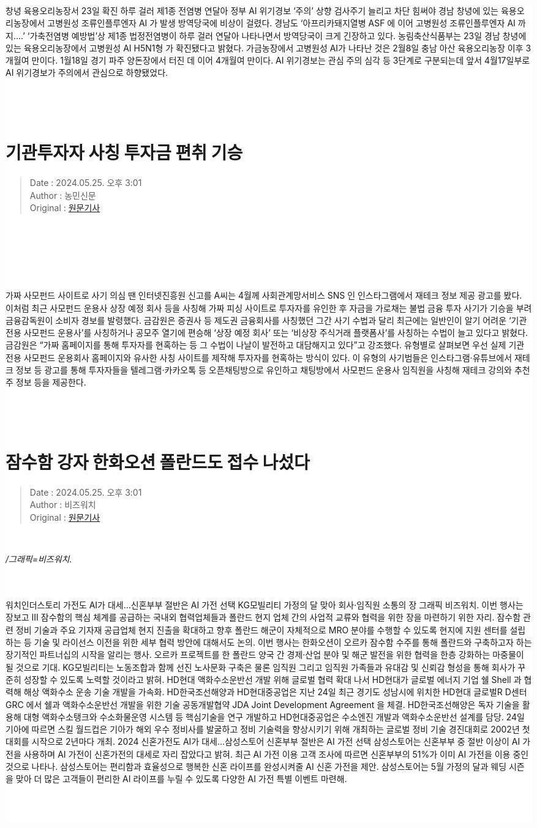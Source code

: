 창녕 육용오리농장서 23일 확진 하루 걸러 제1종 전염병 연달아 정부 AI 위기경보 ‘주의’ 상향 검사주기 늘리고 차단 힘써야 경남 창녕에 있는 육용오리농장에서 고병원성 조류인플루엔자 AI 가 발생 방역당국에 비상이 걸렸다.
경남도 ‘아프리카돼지열병 ASF 에 이어 고병원성 조류인플루엔자 AI 까지….’ ‘가축전염병 예방법’상 제1종 법정전염병이 하루 걸러 연달아 나타나면서 방역당국이 크게 긴장하고 있다.
농림축산식품부는 23일 경남 창녕에 있는 육용오리농장에서 고병원성 AI H5N1형 가 확진됐다고 밝혔다.
가금농장에서 고병원성 AI가 나타난 것은 2월8일 충남 아산 육용오리농장 이후 3개월여 만이다.
1월18일 경기 파주 양돈장에서 터진 데 이어 4개월여 만이다.
AI 위기경보는 관심 주의 심각 등 3단계로 구분되는데 앞서 4월17일부로 AI 위기경보가 주의에서 관심으로 하향됐었다.  
<br/><br/><br/>  

  
# 기관투자자 사칭 투자금 편취 기승  
  
> Date : 2024.05.25. 오후 3:01  
> Author : 농민신문  
> Original : [원문기사](https://n.news.naver.com/mnews/article/662/0000044354?sid=101)  
<br/>  
  
<img alt="" class="_LAZY_LOADING _LAZY_LOADING_INIT_HIDE" src="https://imgnews.pstatic.net/image/662/2024/05/25/0000044354_001_20240525150103845.jpg?type=w647" id="img1" style="display: none;"></img>  
<br/><br/>  
  
가짜 사모펀드 사이트로 사기 의심 땐 인터넷진흥원 신고를 A씨는 4월께 사회관계망서비스 SNS 인 인스타그램에서 재테크 정보 제공 광고를 봤다.
이처럼 최근 사모펀드 운용사 상장 예정 회사 등을 사칭해 가짜 피싱 사이트로 투자자를 유인한 후 자금을 가로채는 불법 금융 투자 사기가 기승을 부려 금융감독원이 소비자 경보를 발령했다.
금감원은 증권사 등 제도권 금융회사를 사칭했던 그간 사기 수법과 달리 최근에는 일반인이 알기 어려운 ‘기관전용 사모펀드 운용사’를 사칭하거나 공모주 열기에 편승해 ‘상장 예정 회사’ 또는 ‘비상장 주식거래 플랫폼사’를 사칭하는 수법이 늘고 있다고 밝혔다.
금감원은 “가짜 홈페이지를 통해 투자자를 현혹하는 등 그 수법이 나날이 발전하고 대담해지고 있다”고 강조했다.
유형별로 살펴보면 우선 실제 기관전용 사모펀드 운용회사 홈페이지와 유사한 사칭 사이트를 제작해 투자자를 현혹하는 방식이 있다.
이 유형의 사기범들은 인스타그램·유튜브에서 재테크 정보 등 광고를 통해 투자자들을 텔레그램·카카오톡 등 오픈채팅방으로 유인하고 채팅방에서 사모펀드 운용사 임직원을 사칭해 재테크 강의와 추천주 정보 등을 제공한다.  
<br/><br/><br/>  

  
# 잠수함 강자 한화오션 폴란드도 접수 나섰다  
  
> Date : 2024.05.25. 오후 3:01  
> Author : 비즈워치  
> Original : [원문기사](https://n.news.naver.com/mnews/article/648/0000025928?sid=101)  
<br/>  
  
<img alt="/그래픽=비즈워치." class="_LAZY_LOADING _LAZY_LOADING_INIT_HIDE" src="https://imgnews.pstatic.net/image/648/2024/05/25/0000025928_001_20240525150101839.jpg?type=w647" id="img1" style="display: none;"></img><em class="img_desc">/그래픽=비즈워치.</em>  
<br/><br/>  
  
워치인더스토리 가전도 AI가 대세…신혼부부 절반은 AI 가전 선택 KG모빌리티 가정의 달 맞아 회사·임직원 소통의 장 그래픽 비즈워치.
이번 행사는 장보고 III 잠수함의 핵심 체계를 공급하는 국내외 협력업체들과 폴란드 현지 업체 간의 사업적 교류와 협력을 위한 장을 마련하기 위한 자리.
잠수함 관련 정비 기술과 주요 기자재 공급업체 현지 진출을 확대하고 향후 폴란드 해군이 자체적으로 MRO 분야를 수행할 수 있도록 현지에 지원 센터를 설립하는 등 기술 및 라이선스 이전을 위한 세부 협력 방안에 대해서도 논의.
이번 행사는 한화오션이 오르카 잠수함 수주를 통해 폴란드와 구축하고자 하는 장기적인 파트너십의 시작을 알리는 행사.
오르카 프로젝트를 한 폴란드 양국 간 경제·산업 분야 및 해군 발전을 위한 협력을 한층 강화하는 마중물이 될 것으로 기대.
KG모빌리티는 노동조합과 함께 선진 노사문화 구축은 물론 임직원 그리고 임직원 가족들과 유대감 및 신뢰감 형성을 통해 회사가 꾸준히 성장할 수 있도록 노력할 것이라고 밝혀.
HD현대 액화수소운반선 개발 위해 글로벌 협력 확대 나서 HD현대가 글로벌 에너지 기업 쉘 Shell 과 협력해 해상 액화수소 운송 기술 개발을 가속화.
HD한국조선해양과 HD현대중공업은 지난 24일 최근 경기도 성남시에 위치한 HD현대 글로벌R D센터 GRC 에서 쉘과 액화수소운반선 개발을 위한 기술 공동개발협약 JDA Joint Development Agreement 을 체결.
HD한국조선해양은 독자 기술을 활용해 대형 액화수소탱크와 수소화물운영 시스템 등 핵심기술을 연구 개발하고 HD현대중공업은 수소엔진 개발과 액화수소운반선 설계를 담당.
24일 기아에 따르면 스킬 월드컵은 기아가 해외 우수 정비사를 발굴하고 정비 기술력을 향상시키기 위해 개최하는 글로벌 정비 기술 경진대회로 2002년 첫 대회를 시작으로 2년마다 개최.
2024 신혼가전도 AI가 대세...삼성스토어 신혼부부 절반은 AI 가전 선택 삼성스토어는 신혼부부 중 절반 이상이 AI 가전을 사용하며 AI 가전이 신혼가전의 대세로 자리 잡았다고 밝혀.
최근 AI 가전 이용 고객 조사에 따르면 신혼부부의 51%가 이미 AI 가전을 이용 중인 것으로 나타나.
삼성스토어는 편리함과 효율성으로 행복한 신혼 라이프를 완성시켜줄 AI 신혼 가전을 제안.
삼성스토어는 5월 가정의 달과 웨딩 시즌을 맞아 더 많은 고객들이 편리한 AI 라이프를 누릴 수 있도록 다양한 AI 가전 특별 이벤트 마련해.  
<br/><br/><br/>  
